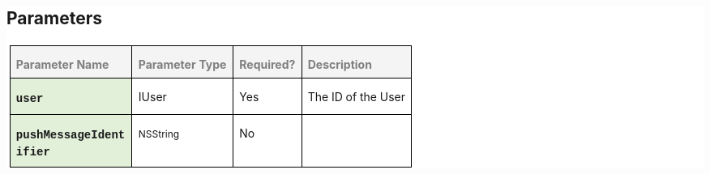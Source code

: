 </div>
<h2>Parameters</h2>
<table class="MsoNormalTable" style="margin-left: 2.75pt; border-collapse: collapse; border: none;" border="1" cellspacing="0" cellpadding="0">
<tbody>
<tr>
<td style="width: 101.35pt; border: solid windowtext 1.0pt; background: #F4F4F4; padding: 0in 5.4pt 0in 5.4pt;" valign="top" width="135">
<p class="MsoNormal" style="margin-bottom: 6.0pt; line-height: normal;"><b><span style="color: #7f7f7f;">Parameter Name</span></b></p>
</td>
<td style="border: solid windowtext 1.0pt; border-left: none; background: #F4F4F4; padding: 0in 5.75pt 0in 5.75pt;" valign="top">
<p class="MsoNormal" style="margin-bottom: 6.0pt; line-height: normal;"><b><span style="color: #7f7f7f;">Parameter Type</span></b></p>
</td>
<td style="border: solid windowtext 1.0pt; border-left: none; background: #F4F4F4; padding: 0in 5.4pt 0in 5.4pt;" valign="top">
<p class="MsoNormal" style="margin-bottom: 6.0pt; line-height: normal;"><b><span style="color: #7f7f7f;">Required?</span></b></p>
</td>
<td style="border: solid windowtext 1.0pt; border-left: none; background: #F4F4F4; padding: 0in 5.4pt 0in 5.4pt;" valign="top">
<p class="MsoNormal" style="margin-bottom: 6.0pt; line-height: normal;"><b><span style="color: #7f7f7f;">Description</span></b></p>
</td>
</tr>
<tr>
<td style="width: 101.35pt; border: solid windowtext 1.0pt; border-top: none; background: #E2EFD9; padding: 0in 5.4pt 0in 5.4pt;" valign="top" width="135">
<p class="CVXAPIParameterName" style="margin-bottom: 6.0pt;"><b><span style="font-family: 'Courier New';">user</span></b></p>
</td>
<td style="border-top: none; border-left: none; border-bottom: solid windowtext 1.0pt; border-right: solid windowtext 1.0pt; padding: 0in 5.75pt 0in 5.75pt;" valign="top">
<p class="MsoNormal" style="margin-bottom: 6.0pt; line-height: normal;">IUser</p>
</td>
<td style="border-top: none; border-left: none; border-bottom: solid windowtext 1.0pt; border-right: solid windowtext 1.0pt; padding: 0in 5.4pt 0in 5.4pt;" valign="top">
<p class="MsoNormal" style="margin-bottom: 6.0pt; line-height: normal;">Yes</p>
</td>
<td style="border-top: none; border-left: none; border-bottom: solid windowtext 1.0pt; border-right: solid windowtext 1.0pt; padding: 0in 5.4pt 0in 5.4pt;" valign="top">
<p class="MsoNormal" style="margin-bottom: 6.0pt; line-height: normal;">The ID of the User</p>
</td>
</tr>
<tr>
<td style="width: 101.35pt; border: solid windowtext 1.0pt; border-top: none; background: #E2EFD9; padding: 0in 5.4pt 0in 5.4pt;" valign="top" width="135">
<p class="CVXAPIParameterName" style="margin-bottom: 6.0pt;"><b><span style="font-family: 'Courier New';">pushMessageIdentifier</span></b></p>
</td>
<td style="border-top: none; border-left: none; border-bottom: solid windowtext 1.0pt; border-right: solid windowtext 1.0pt; padding: 0in 5.75pt 0in 5.75pt;" valign="top">
<p class="MsoNormal" style="margin-bottom: 6.0pt; line-height: normal;"><span style="font-size: 12px; font-family: inherit;">NSString</span></p>
</td>
<td style="border-top: none; border-left: none; border-bottom: solid windowtext 1.0pt; border-right: solid windowtext 1.0pt; padding: 0in 5.4pt 0in 5.4pt;" valign="top">
<p class="MsoNormal" style="margin-bottom: 6.0pt; line-height: normal;">No</p>
</td>
<td style="border-top: none; border-left: none; border-bottom: solid windowtext 1.0pt; border-right: solid windowtext 1.0pt; padding: 0in 5.4pt 0in 5.4pt;" valign="top">
